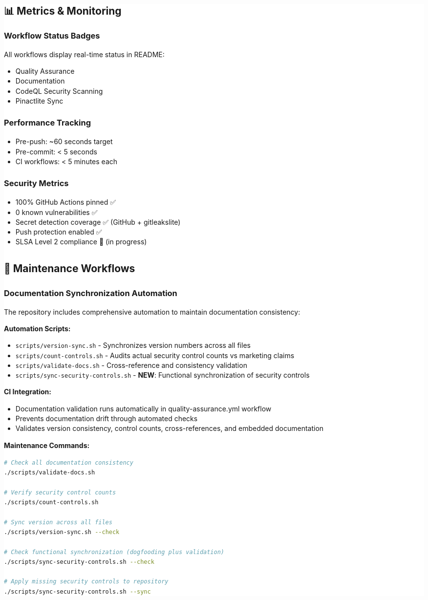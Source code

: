 ## 📊 Metrics & Monitoring

### Workflow Status Badges
All workflows display real-time status in README:
- Quality Assurance
- Documentation
- CodeQL Security Scanning
- Pinactlite Sync

### Performance Tracking
- Pre-push: ~60 seconds target
- Pre-commit: < 5 seconds
- CI workflows: < 5 minutes each

### Security Metrics
- 100% GitHub Actions pinned ✅
- 0 known vulnerabilities ✅
- Secret detection coverage ✅ (GitHub + gitleakslite)
- Push protection enabled ✅
- SLSA Level 2 compliance 🔄 (in progress)

## 🔧 Maintenance Workflows

### Documentation Synchronization Automation

The repository includes comprehensive automation to maintain documentation consistency:

**Automation Scripts:**
- `scripts/version-sync.sh` - Synchronizes version numbers across all files
- `scripts/count-controls.sh` - Audits actual security control counts vs marketing claims
- `scripts/validate-docs.sh` - Cross-reference and consistency validation
- `scripts/sync-security-controls.sh` - **NEW**: Functional synchronization of security controls

**CI Integration:**
- Documentation validation runs automatically in quality-assurance.yml workflow
- Prevents documentation drift through automated checks
- Validates version consistency, control counts, cross-references, and embedded documentation

**Maintenance Commands:**
```bash
# Check all documentation consistency
./scripts/validate-docs.sh

# Verify security control counts
./scripts/count-controls.sh

# Sync version across all files
./scripts/version-sync.sh --check

# Check functional synchronization (dogfooding plus validation)
./scripts/sync-security-controls.sh --check

# Apply missing security controls to repository
./scripts/sync-security-controls.sh --sync
```
